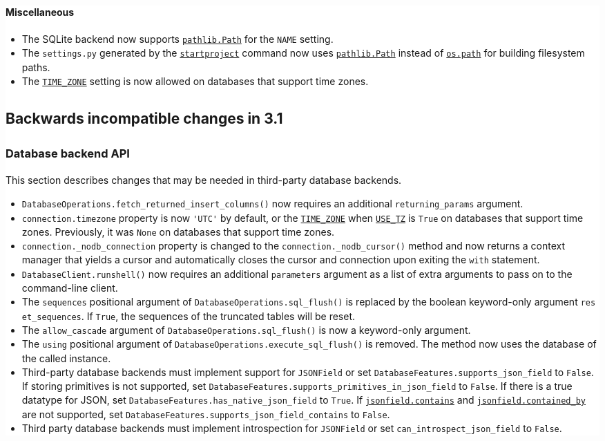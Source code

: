 #### Miscellaneous

* The SQLite backend now supports [`pathlib.Path`](https://docs.python.org/3/library/pathlib.html#pathlib.Path) for the `NAME`
  setting.
* The `settings.py` generated by the [`startproject`](../ref/django-admin.md#django-admin-startproject) command now uses
  [`pathlib.Path`](https://docs.python.org/3/library/pathlib.html#pathlib.Path) instead of [`os.path`](https://docs.python.org/3/library/os.path.html#module-os.path) for building filesystem
  paths.
* The [`TIME_ZONE`](../ref/settings.md#std-setting-DATABASE-TIME_ZONE) setting is now allowed on
  databases that support time zones.

<a id="backwards-incompatible-3-1"></a>

## Backwards incompatible changes in 3.1

### Database backend API

This section describes changes that may be needed in third-party database
backends.

* `DatabaseOperations.fetch_returned_insert_columns()` now requires an
  additional `returning_params` argument.
* `connection.timezone` property is now `'UTC'` by default, or the
  [`TIME_ZONE`](../ref/settings.md#std-setting-DATABASE-TIME_ZONE) when [`USE_TZ`](../ref/settings.md#std-setting-USE_TZ) is `True`
  on databases that support time zones. Previously, it was `None` on
  databases that support time zones.
* `connection._nodb_connection` property is changed to the
  `connection._nodb_cursor()` method and now returns a context manager that
  yields a cursor and automatically closes the cursor and connection upon
  exiting the `with` statement.
* `DatabaseClient.runshell()` now requires an additional `parameters`
  argument as a list of extra arguments to pass on to the command-line client.
* The `sequences` positional argument of `DatabaseOperations.sql_flush()`
  is replaced by the boolean keyword-only argument `reset_sequences`. If
  `True`, the sequences of the truncated tables will be reset.
* The `allow_cascade` argument of `DatabaseOperations.sql_flush()` is now a
  keyword-only argument.
* The `using` positional argument of
  `DatabaseOperations.execute_sql_flush()` is removed. The method now uses
  the database of the called instance.
* Third-party database backends must implement support for `JSONField` or set
  `DatabaseFeatures.supports_json_field` to `False`. If storing primitives
  is not supported, set `DatabaseFeatures.supports_primitives_in_json_field`
  to `False`. If there is a true datatype for JSON, set
  `DatabaseFeatures.has_native_json_field` to `True`. If
  [`jsonfield.contains`](../topics/db/queries.md#std-fieldlookup-jsonfield.contains) and [`jsonfield.contained_by`](../topics/db/queries.md#std-fieldlookup-jsonfield.contained_by) are not
  supported, set `DatabaseFeatures.supports_json_field_contains` to
  `False`.
* Third party database backends must implement introspection for `JSONField`
  or set `can_introspect_json_field` to `False`.
